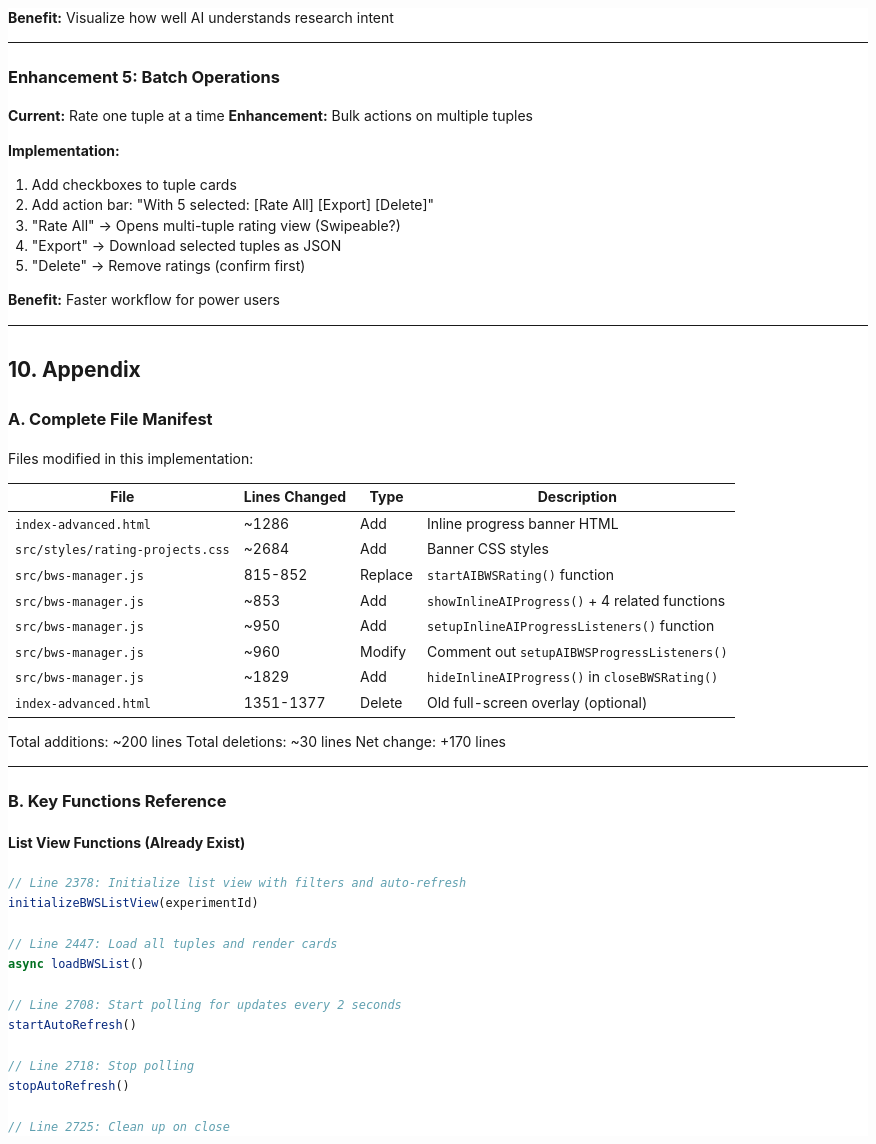 **Benefit:** Visualize how well AI understands research intent

---

### Enhancement 5: Batch Operations

**Current:** Rate one tuple at a time
**Enhancement:** Bulk actions on multiple tuples

**Implementation:**
1. Add checkboxes to tuple cards
2. Add action bar: "With 5 selected: [Rate All] [Export] [Delete]"
3. "Rate All" → Opens multi-tuple rating view (Swipeable?)
4. "Export" → Download selected tuples as JSON
5. "Delete" → Remove ratings (confirm first)

**Benefit:** Faster workflow for power users

---

## 10. Appendix

### A. Complete File Manifest

Files modified in this implementation:

| File | Lines Changed | Type | Description |
|------|---------------|------|-------------|
| `index-advanced.html` | ~1286 | Add | Inline progress banner HTML |
| `src/styles/rating-projects.css` | ~2684 | Add | Banner CSS styles |
| `src/bws-manager.js` | 815-852 | Replace | `startAIBWSRating()` function |
| `src/bws-manager.js` | ~853 | Add | `showInlineAIProgress()` + 4 related functions |
| `src/bws-manager.js` | ~950 | Add | `setupInlineAIProgressListeners()` function |
| `src/bws-manager.js` | ~960 | Modify | Comment out `setupAIBWSProgressListeners()` |
| `src/bws-manager.js` | ~1829 | Add | `hideInlineAIProgress()` in `closeBWSRating()` |
| `index-advanced.html` | 1351-1377 | Delete | Old full-screen overlay (optional) |

Total additions: ~200 lines
Total deletions: ~30 lines
Net change: +170 lines

---

### B. Key Functions Reference

#### List View Functions (Already Exist)

```javascript
// Line 2378: Initialize list view with filters and auto-refresh
initializeBWSListView(experimentId)

// Line 2447: Load all tuples and render cards
async loadBWSList()

// Line 2708: Start polling for updates every 2 seconds
startAutoRefresh()

// Line 2718: Stop polling
stopAutoRefresh()

// Line 2725: Clean up on close
```